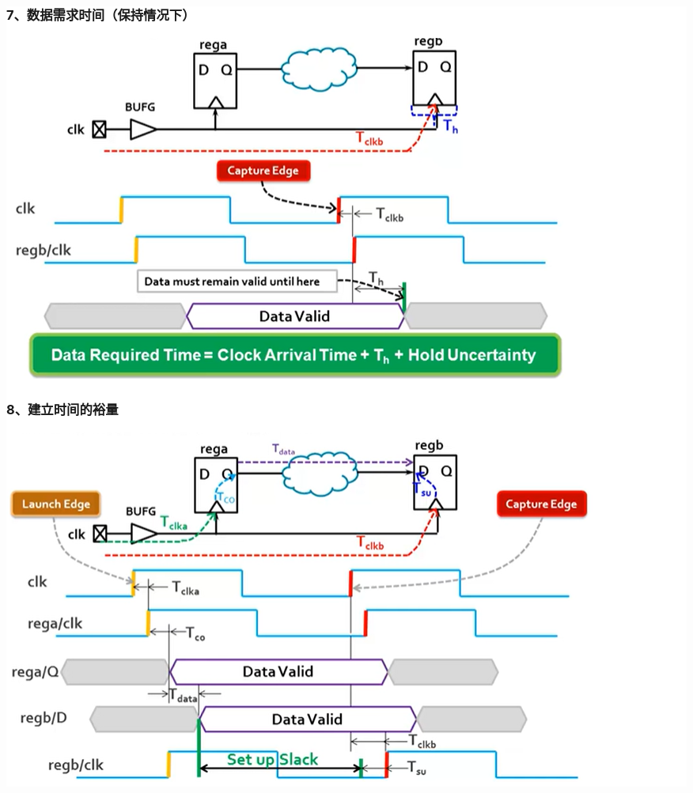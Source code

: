 ### 7、数据需求时间（保持情况下）

![img](./assets/assets.FPGA约束/202310210118513-1702821731753-2748.png)

### 8、建立时间的裕量

![img](./assets/assets.FPGA约束/202310210123143-1702821731753-2749.png)
